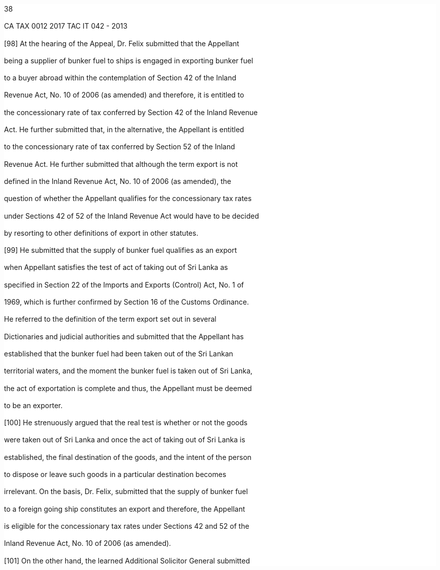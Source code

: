 38

CA TAX 0012 2017 TAC IT 042 - 2013

[98] At the hearing of the Appeal, Dr. Felix submitted that the Appellant

being a supplier of bunker fuel to ships is engaged in exporting bunker fuel

to a buyer abroad within the contemplation of Section 42 of the Inland

Revenue Act, No. 10 of 2006 (as amended) and therefore, it is entitled to

the concessionary rate of tax conferred by Section 42 of the Inland Revenue

Act. He further submitted that, in the alternative, the Appellant is entitled

to the concessionary rate of tax conferred by Section 52 of the Inland

Revenue Act. He further submitted that although the term export is not

defined in the Inland Revenue Act, No. 10 of 2006 (as amended), the

question of whether the Appellant qualifies for the concessionary tax rates

under Sections 42 of 52 of the Inland Revenue Act would have to be decided

by resorting to other definitions of export in other statutes.

[99] He submitted that the supply of bunker fuel qualifies as an export

when Appellant satisfies the test of act of taking out of Sri Lanka as

specified in Section 22 of the Imports and Exports (Control) Act, No. 1 of

1969, which is further confirmed by Section 16 of the Customs Ordinance.

He referred to the definition of the term export set out in several

Dictionaries and judicial authorities and submitted that the Appellant has

established that the bunker fuel had been taken out of the Sri Lankan

territorial waters, and the moment the bunker fuel is taken out of Sri Lanka,

the act of exportation is complete and thus, the Appellant must be deemed

to be an exporter.

[100] He strenuously argued that the real test is whether or not the goods

were taken out of Sri Lanka and once the act of taking out of Sri Lanka is

established, the final destination of the goods, and the intent of the person

to dispose or leave such goods in a particular destination becomes

irrelevant. On the basis, Dr. Felix, submitted that the supply of bunker fuel

to a foreign going ship constitutes an export and therefore, the Appellant

is eligible for the concessionary tax rates under Sections 42 and 52 of the

Inland Revenue Act, No. 10 of 2006 (as amended).

[101] On the other hand, the learned Additional Solicitor General submitted
